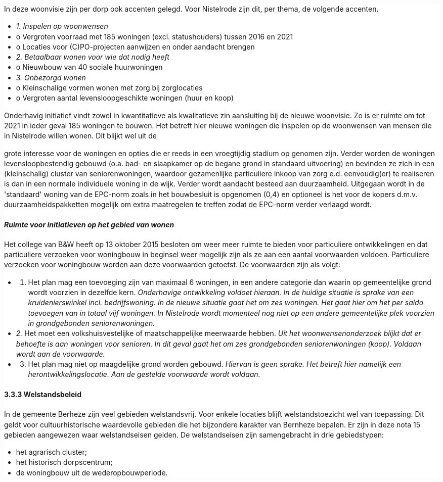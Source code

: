 In deze woonvisie zijn per dorp ook accenten gelegd. Voor Nistelrode zijn dit, per thema, de volgende accenten. 

- *1. Inspelen op woonwensen*
- o Vergroten voorraad met 185 woningen (excl. statushouders) tussen 2016 en 2021
- o Locaties voor (C)PO-projecten aanwijzen en onder aandacht brengen
- *2. Betaalbaar wonen voor wie dat nodig heeft*
- o Nieuwbouw van 40 sociale huurwoningen
- *3. Onbezorgd wonen*
- o Kleinschalige vormen wonen met zorg bij zorglocaties
- o Vergroten aantal levensloopgeschikte woningen (huur en koop)

Onderhavig initiatief vindt zowel in kwantitatieve als kwalitatieve zin aansluiting bij de nieuwe woonvisie. Zo is er ruimte om tot 2021 in ieder geval 185 woningen te bouwen. Het betreft hier nieuwe woningen die inspelen op de woonwensen van mensen die in Nistelrode willen wonen. Dit blijkt wel uit de 

grote interesse voor de woningen en opties die er reeds in een vroegtijdig stadium op genomen zijn. Verder worden de woningen levensloopbestendig gebouwd (o.a. bad- en slaapkamer op de begane grond in standaard uitvoering) en bevinden ze zich in een (kleinschalig) cluster van seniorenwoningen, waardoor gezamenlijke particuliere inkoop van zorg e.d. eenvoudig(er) te realiseren is dan in een normale individuele woning in de wijk. Verder wordt aandacht besteed aan duurzaamheid. Uitgegaan wordt in de 'standaard' woning van de EPC-norm zoals in het bouwbesluit is opgenomen (0,4) en optioneel is het voor de kopers d.m.v. duurzaamheidspakketten mogelijk om extra maatregelen te treffen zodat de EPC-norm verder verlaagd wordt. 

#### *Ruimte voor initiatieven op het gebied van wonen*

Het college van B&W heeft op 13 oktober 2015 besloten om weer meer ruimte te bieden voor particuliere ontwikkelingen en dat particuliere verzoeken voor woningbouw in beginsel weer mogelijk zijn als ze aan een aantal voorwaarden voldoen. Particuliere verzoeken voor woningbouw worden aan deze voorwaarden getoetst. De voorwaarden zijn als volgt:

- 1. Het plan mag een toevoeging zijn van maximaal 6 woningen, in een andere categorie dan waarin op gemeentelijke grond wordt voorzien in dezelfde kern. *Onderhavige ontwikkeling voldoet hieraan. In de huidige situatie is sprake van een kruidenierswinkel incl. bedrijfswoning. In de nieuwe situatie gaat het om zes woningen. Het gaat hier om het per saldo toevoegen van in totaal vijf woningen. In Nistelrode wordt momenteel nog niet op een andere gemeentelijke plek voorzien in grondgebonden seniorenwoningen.*
- *2.* Het moet een volkshuisvestelijke of maatschappelijke meerwaarde hebben. *Uit het woonwensenonderzoek blijkt dat er behoefte is aan woningen voor senioren. In dit geval gaat het om zes grondgebonden seniorenwoningen (koop). Voldaan wordt aan de voorwaarde.*
- 3. Het plan mag niet op maagdelijke grond worden gebouwd. *Hiervan is geen sprake. Het betreft hier namelijk een herontwikkelingslocatie. Aan de gestelde voorwaarde wordt voldaan.*

#### 3.3.3 Welstandsbeleid

In de gemeente Berheze zijn veel gebieden welstandsvrij. Voor enkele locaties blijft welstandstoezicht wel van toepassing. Dit geldt voor cultuurhistorische waardevolle gebieden die het bijzondere karakter van Bernheze bepalen. Er zijn in deze nota 15 gebieden aangewezen waar welstandseisen gelden. De welstandseisen zijn samengebracht in drie gebiedstypen:

- het agrarisch cluster;
- het historisch dorpscentrum;
- de woningbouw uit de wederopbouwperiode.
